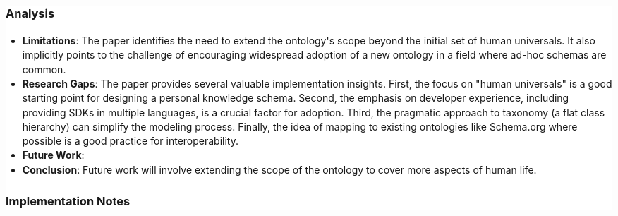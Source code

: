 ### Analysis
- **Limitations**: The paper identifies the need to extend the ontology's scope beyond the initial set of human universals. It also implicitly points to the challenge of encouraging widespread adoption of a new ontology in a field where ad-hoc schemas are common.
- **Research Gaps**: The paper provides several valuable implementation insights. First, the focus on "human universals" is a good starting point for designing a personal knowledge schema. Second, the emphasis on developer experience, including providing SDKs in multiple languages, is a crucial factor for adoption. Third, the pragmatic approach to taxonomy (a flat class hierarchy) can simplify the modeling process. Finally, the idea of mapping to existing ontologies like Schema.org where possible is a good practice for interoperability.
- **Future Work**: 
- **Conclusion**: Future work will involve extending the scope of the ontology to cover more aspects of human life.

### Implementation Notes